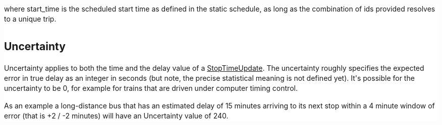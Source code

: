 where start_time is the scheduled start time as defined in the static schedule, as long as the combination of ids provided resolves to a unique trip.


## Uncertainty

Uncertainty applies to both the time and the delay value of a [StopTimeUpdate](reference.md#StopTimeUpdate). The uncertainty roughly specifies the expected error in true delay as an integer in seconds (but note, the precise statistical meaning is not defined yet). It's possible for the uncertainty to be 0, for example for trains that are driven under computer timing control.

As an example a long-distance bus that has an estimated delay of 15 minutes arriving to its next stop within a 4 minute window of error (that is +2 / -2 minutes) will have an Uncertainty value of 240.
